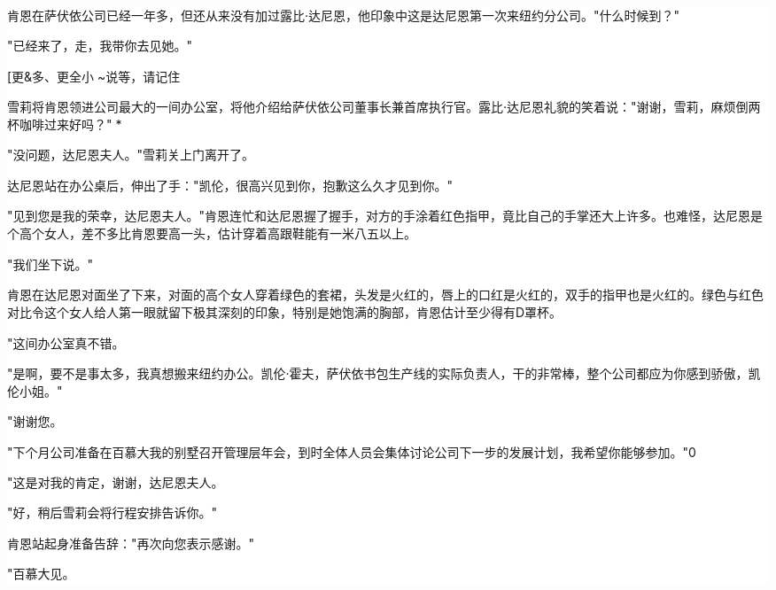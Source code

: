 



肯恩在萨伏依公司已经一年多，但还从来没有加过露比·达尼恩，他印象中这是达尼恩第一次来纽约分公司。"什么时候到？"



"已经来了，走，我带你去见她。"



 [更&多、更全小 ~说等，请记住



雪莉将肯恩领进公司最大的一间办公室，将他介绍给萨伏依公司董事长兼首席执行官。露比·达尼恩礼貌的笑着说："谢谢，雪莉，麻烦倒两杯咖啡过来好吗？" *



"没问题，达尼恩夫人。"雪莉关上门离开了。



达尼恩站在办公桌后，伸出了手："凯伦，很高兴见到你，抱歉这么久才见到你。"



"见到您是我的荣幸，达尼恩夫人。"肯恩连忙和达尼恩握了握手，对方的手涂着红色指甲，竟比自己的手掌还大上许多。也难怪，达尼恩是个高个女人，差不多比肯恩要高一头，估计穿着高跟鞋能有一米八五以上。



"我们坐下说。"



肯恩在达尼恩对面坐了下来，对面的高个女人穿着绿色的套裙，头发是火红的，唇上的口红是火红的，双手的指甲也是火红的。绿色与红色对比令这个女人给人第一眼就留下极其深刻的印象，特别是她饱满的胸部，肯恩估计至少得有D罩杯。





"这间办公室真不错。



"是啊，要不是事太多，我真想搬来纽约办公。凯伦·霍夫，萨伏依书包生产线的实际负责人，干的非常棒，整个公司都应为你感到骄傲，凯伦小姐。"





"谢谢您。



"下个月公司准备在百慕大我的别墅召开管理层年会，到时全体人员会集体讨论公司下一步的发展计划，我希望你能够参加。"0



"这是对我的肯定，谢谢，达尼恩夫人。





"好，稍后雪莉会将行程安排告诉你。"



肯恩站起身准备告辞："再次向您表示感谢。"



"百慕大见。

